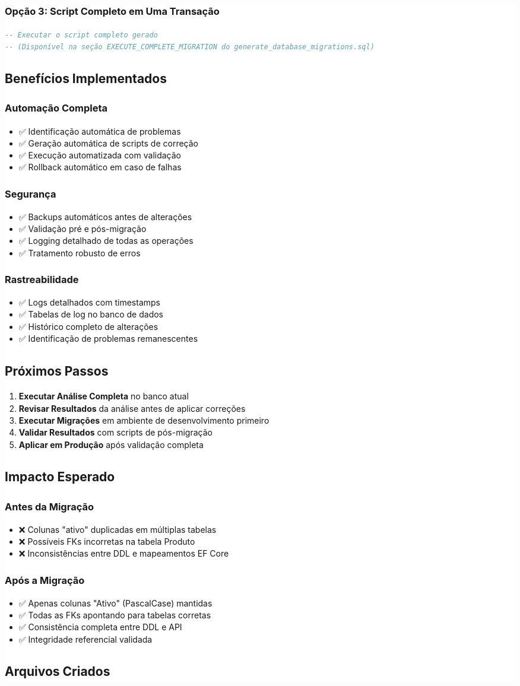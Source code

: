 ### Opção 3: Script Completo em Uma Transação

```sql
-- Executar o script completo gerado
-- (Disponível na seção EXECUTE_COMPLETE_MIGRATION do generate_database_migrations.sql)
```

## Benefícios Implementados

### Automação Completa
- ✅ Identificação automática de problemas
- ✅ Geração automática de scripts de correção
- ✅ Execução automatizada com validação
- ✅ Rollback automático em caso de falhas

### Segurança
- ✅ Backups automáticos antes de alterações
- ✅ Validação pré e pós-migração
- ✅ Logging detalhado de todas as operações
- ✅ Tratamento robusto de erros

### Rastreabilidade
- ✅ Logs detalhados com timestamps
- ✅ Tabelas de log no banco de dados
- ✅ Histórico completo de alterações
- ✅ Identificação de problemas remanescentes

## Próximos Passos

1. **Executar Análise Completa** no banco atual
2. **Revisar Resultados** da análise antes de aplicar correções
3. **Executar Migrações** em ambiente de desenvolvimento primeiro
4. **Validar Resultados** com scripts de pós-migração
5. **Aplicar em Produção** após validação completa

## Impacto Esperado

### Antes da Migração
- ❌ Colunas "ativo" duplicadas em múltiplas tabelas
- ❌ Possíveis FKs incorretas na tabela Produto
- ❌ Inconsistências entre DDL e mapeamentos EF Core

### Após a Migração
- ✅ Apenas colunas "Ativo" (PascalCase) mantidas
- ✅ Todas as FKs apontando para tabelas corretas
- ✅ Consistência completa entre DDL e API
- ✅ Integridade referencial validada

## Arquivos Criados
